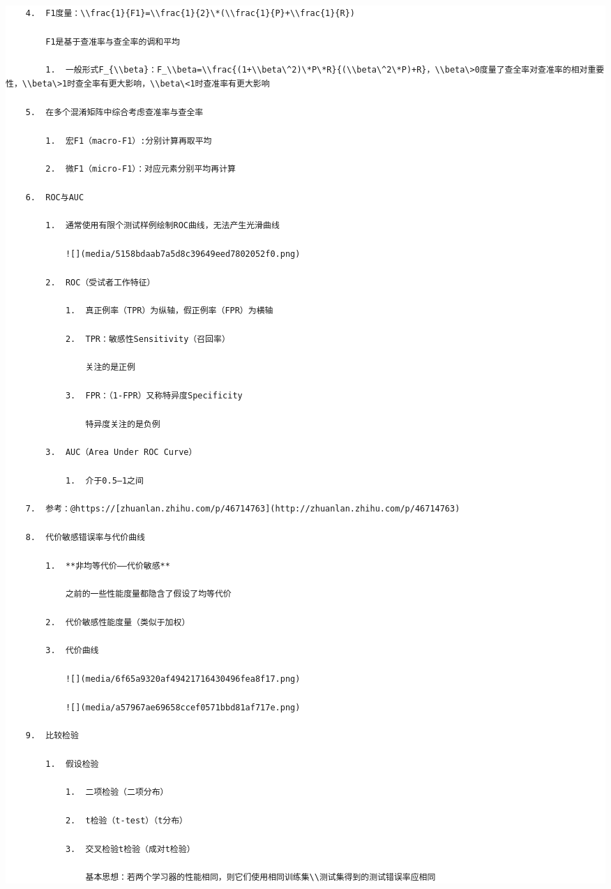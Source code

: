         4.  F1度量：\\frac{1}{F1}=\\frac{1}{2}\*(\\frac{1}{P}+\\frac{1}{R})

            F1是基于查准率与查全率的调和平均

            1.  一般形式F_{\\beta}：F_\\beta=\\frac{(1+\\beta\^2)\*P\*R}{(\\beta\^2\*P)+R}，\\beta\>0度量了查全率对查准率的相对重要性，\\beta\>1时查全率有更大影响，\\beta\<1时查准率有更大影响

        5.  在多个混淆矩阵中综合考虑查准率与查全率

            1.  宏F1（macro-F1）:分别计算再取平均

            2.  微F1（micro-F1）：对应元素分别平均再计算

        6.  ROC与AUC

            1.  通常使用有限个测试样例绘制ROC曲线，无法产生光滑曲线

                ![](media/5158bdaab7a5d8c39649eed7802052f0.png)

            2.  ROC（受试者工作特征）

                1.  真正例率（TPR）为纵轴，假正例率（FPR）为横轴

                2.  TPR：敏感性Sensitivity（召回率）

                    关注的是正例

                3.  FPR：（1-FPR）又称特异度Specificity

                    特异度关注的是负例

            3.  AUC（Area Under ROC Curve）

                1.  介于0.5—1之间

        7.  参考：@https://[zhuanlan.zhihu.com/p/46714763](http://zhuanlan.zhihu.com/p/46714763)

        8.  代价敏感错误率与代价曲线

            1.  **非均等代价——代价敏感**

                之前的一些性能度量都隐含了假设了均等代价

            2.  代价敏感性能度量（类似于加权）

            3.  代价曲线

                ![](media/6f65a9320af49421716430496fea8f17.png)

                ![](media/a57967ae69658ccef0571bbd81af717e.png)

        9.  比较检验

            1.  假设检验

                1.  二项检验（二项分布）

                2.  t检验（t-test）（t分布）

                3.  交叉检验t检验（成对t检验）

                    基本思想：若两个学习器的性能相同，则它们使用相同训练集\\测试集得到的测试错误率应相同
